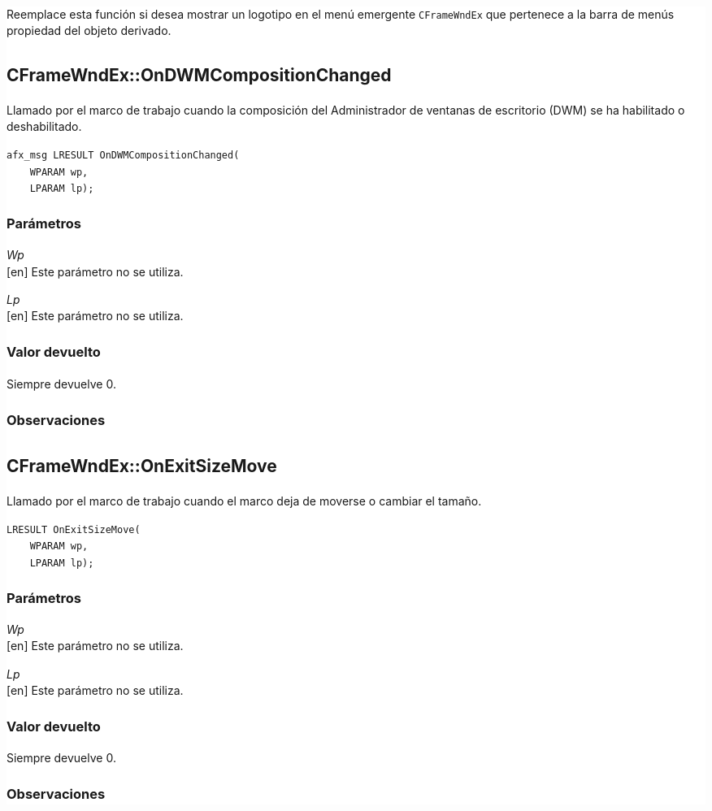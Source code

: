 Reemplace esta función si desea mostrar un logotipo en el menú emergente `CFrameWndEx` que pertenece a la barra de menús propiedad del objeto derivado.

## <a name="cframewndexondwmcompositionchanged"></a><a name="ondwmcompositionchanged"></a>CFrameWndEx::OnDWMCompositionChanged

Llamado por el marco de trabajo cuando la composición del Administrador de ventanas de escritorio (DWM) se ha habilitado o deshabilitado.

```
afx_msg LRESULT OnDWMCompositionChanged(
    WPARAM wp,
    LPARAM lp);
```

### <a name="parameters"></a>Parámetros

*Wp*<br/>
[en] Este parámetro no se utiliza.

*Lp*<br/>
[en] Este parámetro no se utiliza.

### <a name="return-value"></a>Valor devuelto

Siempre devuelve 0.

### <a name="remarks"></a>Observaciones

## <a name="cframewndexonexitsizemove"></a><a name="onexitsizemove"></a>CFrameWndEx::OnExitSizeMove

Llamado por el marco de trabajo cuando el marco deja de moverse o cambiar el tamaño.

```
LRESULT OnExitSizeMove(
    WPARAM wp,
    LPARAM lp);
```

### <a name="parameters"></a>Parámetros

*Wp*<br/>
[en] Este parámetro no se utiliza.

*Lp*<br/>
[en] Este parámetro no se utiliza.

### <a name="return-value"></a>Valor devuelto

Siempre devuelve 0.

### <a name="remarks"></a>Observaciones
